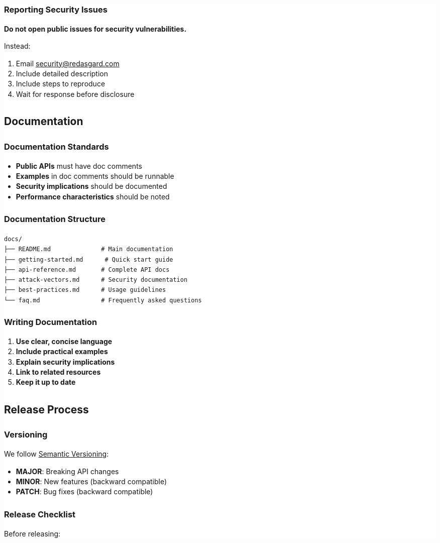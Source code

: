 ### Reporting Security Issues

**Do not open public issues for security vulnerabilities.**

Instead:
1. Email security@redasgard.com
2. Include detailed description
3. Include steps to reproduce
4. Wait for response before disclosure

## Documentation

### Documentation Standards

- **Public APIs** must have doc comments
- **Examples** in doc comments should be runnable
- **Security implications** should be documented
- **Performance characteristics** should be noted

### Documentation Structure

```
docs/
├── README.md              # Main documentation
├── getting-started.md      # Quick start guide
├── api-reference.md       # Complete API docs
├── attack-vectors.md      # Security documentation
├── best-practices.md      # Usage guidelines
└── faq.md                 # Frequently asked questions
```

### Writing Documentation

1. **Use clear, concise language**
2. **Include practical examples**
3. **Explain security implications**
4. **Link to related resources**
5. **Keep it up to date**

## Release Process

### Versioning

We follow [Semantic Versioning](https://semver.org/):

- **MAJOR**: Breaking API changes
- **MINOR**: New features (backward compatible)
- **PATCH**: Bug fixes (backward compatible)

### Release Checklist

Before releasing:
